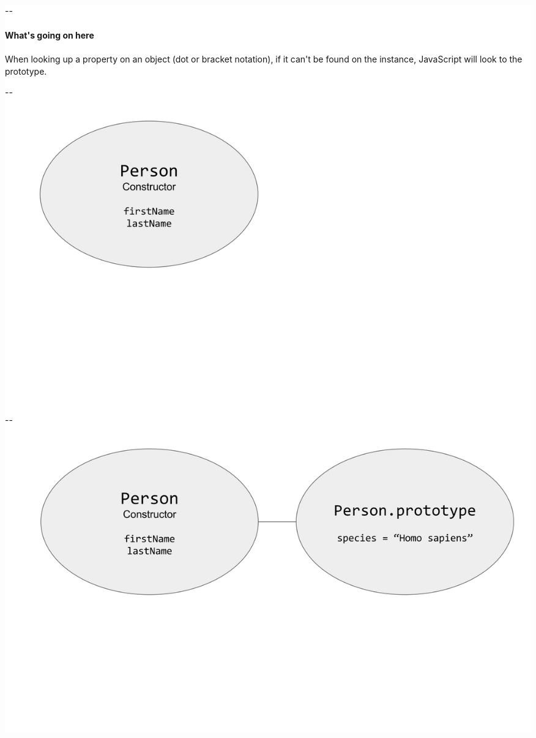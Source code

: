 --

#### What's going on here

When looking up a property on an object (dot or bracket notation), if it can't be found on the instance, JavaScript will look to the prototype.

--

<img src="img/prototype1.png" style="max-height: 600px" />

--

<img src="img/prototype2.png" style="max-height: 600px" />
